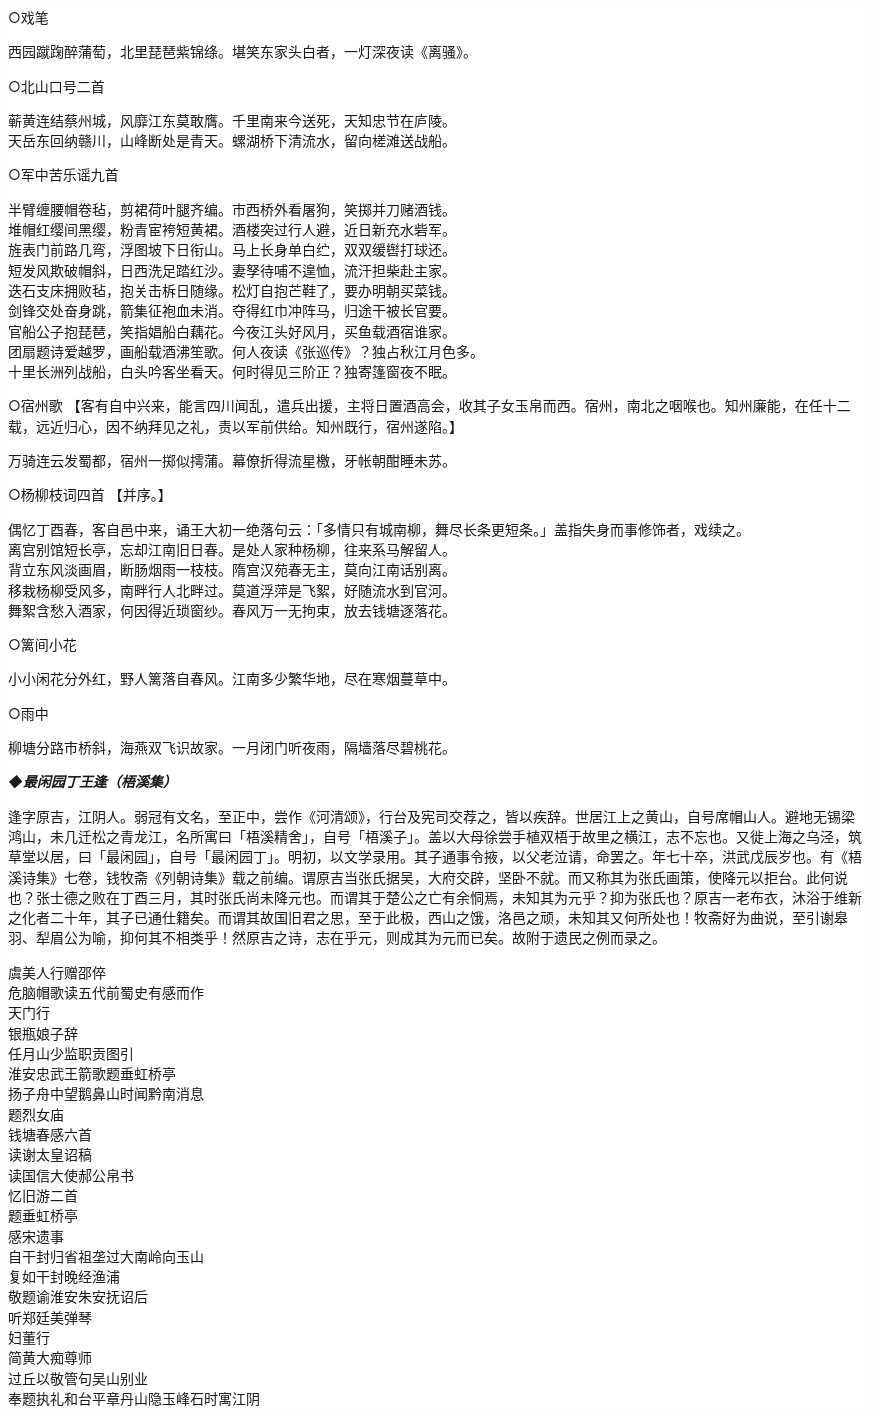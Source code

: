 ○戏笔  

西园蹴踘醉蒲萄，北里琵琶紫锦绦。堪笑东家头白者，一灯深夜读《离骚》。  

○北山口号二首  

蕲黄连结蔡州城，风靡江东莫敢膺。千里南来今送死，天知忠节在庐陵。  
天岳东回纳赣川，山峰断处是青天。螺湖桥下清流水，留向槎滩送战船。  

○军中苦乐谣九首  

半臂缠腰帽卷毡，剪裙荷叶腿齐编。市西桥外看屠狗，笑掷并刀赌酒钱。  
堆帽红缨间黑缨，粉青宦袴短黄裙。酒楼突过行人避，近日新充水砦军。  
旌表门前路几弯，浮图坡下日衔山。马上长身单白纻，双双缓辔打球还。  
短发风欺破帽斜，日西洗足踏红沙。妻孥待哺不遑恤，流汗担柴赴主家。  
迭石支床拥败毡，抱关击柝日随缘。松灯自抱芒鞋了，要办明朝买菜钱。  
剑锋交处奋身跳，箭集征袍血未消。夺得红巾冲阵马，归途干被长官要。  
官船公子抱琵琶，笑指娼船白藕花。今夜江头好风月，买鱼载酒宿谁家。  
团扇题诗爱越罗，画船载酒沸笙歌。何人夜读《张巡传》？独占秋江月色多。  
十里长洲列战船，白头吟客坐看天。何时得见三阶正？独寄篷窗夜不眠。  

○宿州歌 【客有自中兴来，能言四川闻乱，遣兵出援，主将日置酒高会，收其子女玉帛而西。宿州，南北之咽喉也。知州廉能，在任十二载，远近归心，因不纳拜见之礼，责以军前供给。知州既行，宿州遂陷。】  

万骑连云发蜀都，宿州一掷似摴蒲。幕僚折得流星檄，牙帐朝酣睡未苏。  

○杨柳枝词四首 【并序。】  

偶忆丁酉春，客自邑中来，诵王大初一绝落句云：「多情只有城南柳，舞尽长条更短条。」盖指失身而事修饰者，戏续之。  
离宫别馆短长亭，忘却江南旧日春。是处人家种杨柳，往来系马解留人。  
背立东风淡画眉，断肠烟雨一枝枝。隋宫汉苑春无主，莫向江南话别离。  
移栽杨柳受风多，南畔行人北畔过。莫道浮萍是飞絮，好随流水到官河。  
舞絮含愁入酒家，何因得近琐窗纱。春风万一无拘束，放去钱塘逐落花。  

○篱间小花  

小小闲花分外红，野人篱落自春风。江南多少繁华地，尽在寒烟蔓草中。  

○雨中  

柳塘分路市桥斜，海燕双飞识故家。一月闭门听夜雨，隔墙落尽碧桃花。  

***◆最闲园丁王逢（梧溪集）***  

逢字原吉，江阴人。弱冠有文名，至正中，尝作《河清颂》，行台及宪司交荐之，皆以疾辞。世居江上之黄山，自号席帽山人。避地无锡梁鸿山，未几迁松之青龙江，名所寓曰「梧溪精舍」，自号「梧溪子」。盖以大母徐尝手植双梧于故里之横江，志不忘也。又徙上海之乌泾，筑草堂以居，曰「最闲园」，自号「最闲园丁」。明初，以文学录用。其子通事令掖，以父老泣请，命罢之。年七十卒，洪武戊辰岁也。有《梧溪诗集》七卷，钱牧斋《列朝诗集》载之前编。谓原吉当张氏据吴，大府交辟，坚卧不就。而又称其为张氏画策，使降元以拒台。此何说也？张士德之败在丁酉三月，其时张氏尚未降元也。而谓其于楚公之亡有余恫焉，未知其为元乎？抑为张氏也？原吉一老布衣，沐浴于维新之化者二十年，其子已通仕籍矣。而谓其故国旧君之思，至于此极，西山之饿，洛邑之顽，未知其又何所处也！牧斋好为曲说，至引谢皋羽、犁眉公为喻，抑何其不相类乎！然原吉之诗，志在乎元，则成其为元而已矣。故附于遗民之例而录之。  

虞美人行赠邵倅  
危脑帽歌读五代前蜀史有感而作  
天门行  
银瓶娘子辞  
任月山少监职贡图引  
淮安忠武王箭歌题垂虹桥亭  
扬子舟中望鹅鼻山时闻黔南消息  
题烈女庙  
钱塘春感六首  
读谢太皇诏稿  
读国信大使郝公帛书  
忆旧游二首  
题垂虹桥亭  
感宋遗事  
自干封归省祖垄过大南岭向玉山  
复如干封晚经渔浦  
敬题谕淮安朱安抚诏后  
听郑廷美弹琴  
妇董行  
简黄大痴尊师  
过丘以敬管句吴山别业  
奉题执礼和台平章丹山隐玉峰石时寓江阴  